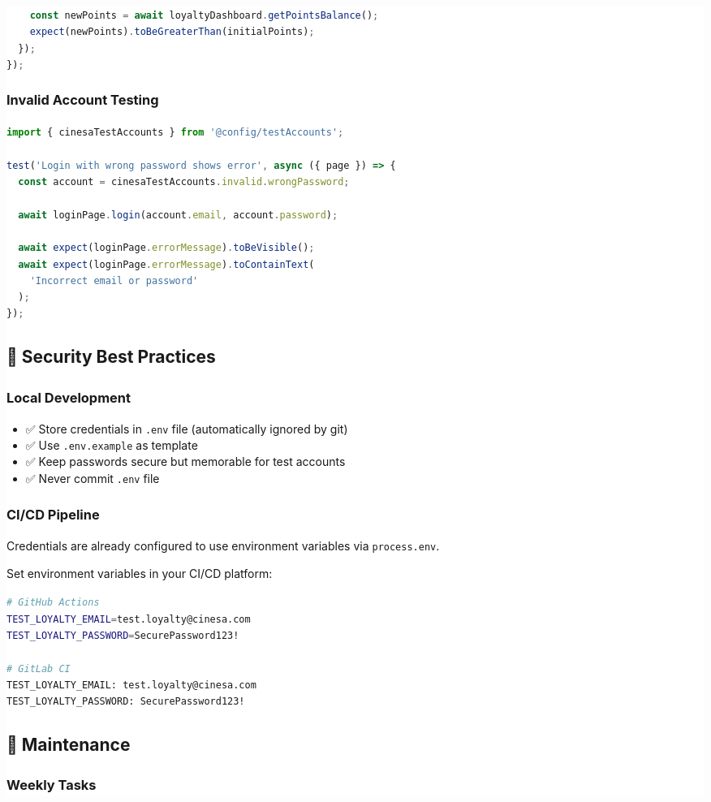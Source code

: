 ```typescript
    const newPoints = await loyaltyDashboard.getPointsBalance();
    expect(newPoints).toBeGreaterThan(initialPoints);
  });
});
```

### Invalid Account Testing

```typescript
import { cinesaTestAccounts } from '@config/testAccounts';

test('Login with wrong password shows error', async ({ page }) => {
  const account = cinesaTestAccounts.invalid.wrongPassword;

  await loginPage.login(account.email, account.password);

  await expect(loginPage.errorMessage).toBeVisible();
  await expect(loginPage.errorMessage).toContainText(
    'Incorrect email or password'
  );
});
```

## 🔐 Security Best Practices

### Local Development

- ✅ Store credentials in `.env` file (automatically ignored by git)
- ✅ Use `.env.example` as template
- ✅ Keep passwords secure but memorable for test accounts
- ✅ Never commit `.env` file

### CI/CD Pipeline

Credentials are already configured to use environment variables via `process.env`.

Set environment variables in your CI/CD platform:

```bash
# GitHub Actions
TEST_LOYALTY_EMAIL=test.loyalty@cinesa.com
TEST_LOYALTY_PASSWORD=SecurePassword123!

# GitLab CI
TEST_LOYALTY_EMAIL: test.loyalty@cinesa.com
TEST_LOYALTY_PASSWORD: SecurePassword123!
```

## 🧹 Maintenance

### Weekly Tasks
